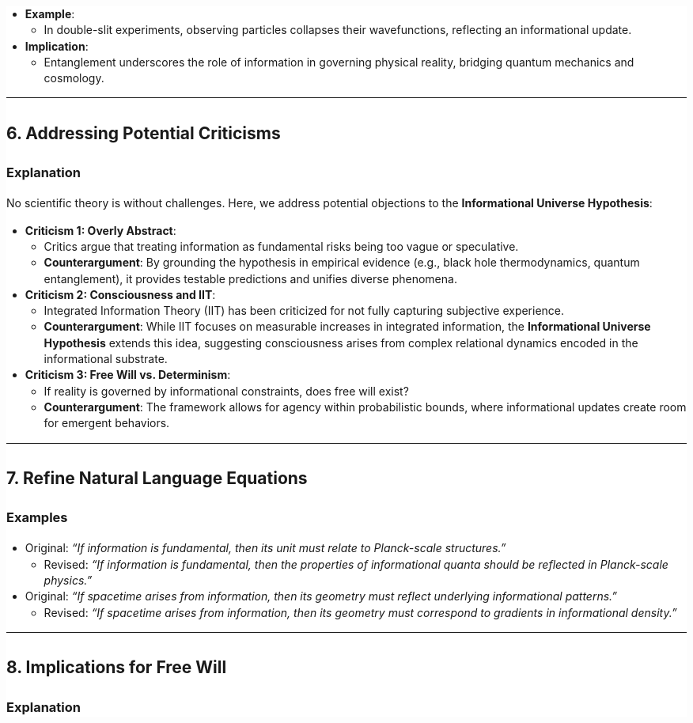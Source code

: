 - **Example**:
  - In double-slit experiments, observing particles collapses their wavefunctions, reflecting an informational update.
- **Implication**:
  - Entanglement underscores the role of information in governing physical reality, bridging quantum mechanics and cosmology.

---

## **6. Addressing Potential Criticisms**

### **Explanation**

No scientific theory is without challenges. Here, we address potential objections to the **Informational Universe Hypothesis**:

- **Criticism 1: Overly Abstract**:
  - Critics argue that treating information as fundamental risks being too vague or speculative.
  - **Counterargument**: By grounding the hypothesis in empirical evidence (e.g., black hole thermodynamics, quantum entanglement), it provides testable predictions and unifies diverse phenomena.
- **Criticism 2: Consciousness and IIT**:
  - Integrated Information Theory (IIT) has been criticized for not fully capturing subjective experience.
  - **Counterargument**: While IIT focuses on measurable increases in integrated information, the **Informational Universe Hypothesis** extends this idea, suggesting consciousness arises from complex relational dynamics encoded in the informational substrate.
- **Criticism 3: Free Will vs. Determinism**:
  - If reality is governed by informational constraints, does free will exist?
  - **Counterargument**: The framework allows for agency within probabilistic bounds, where informational updates create room for emergent behaviors.

---

## **7. Refine Natural Language Equations**

### **Examples**

- Original: *“If information is fundamental, then its unit must relate to Planck-scale structures.”*
  - Revised: *“If information is fundamental, then the properties of informational quanta should be reflected in Planck-scale physics.”*
- Original: *“If spacetime arises from information, then its geometry must reflect underlying informational patterns.”*
  - Revised: *“If spacetime arises from information, then its geometry must correspond to gradients in informational density.”*

---

## **8. Implications for Free Will**

### **Explanation**
